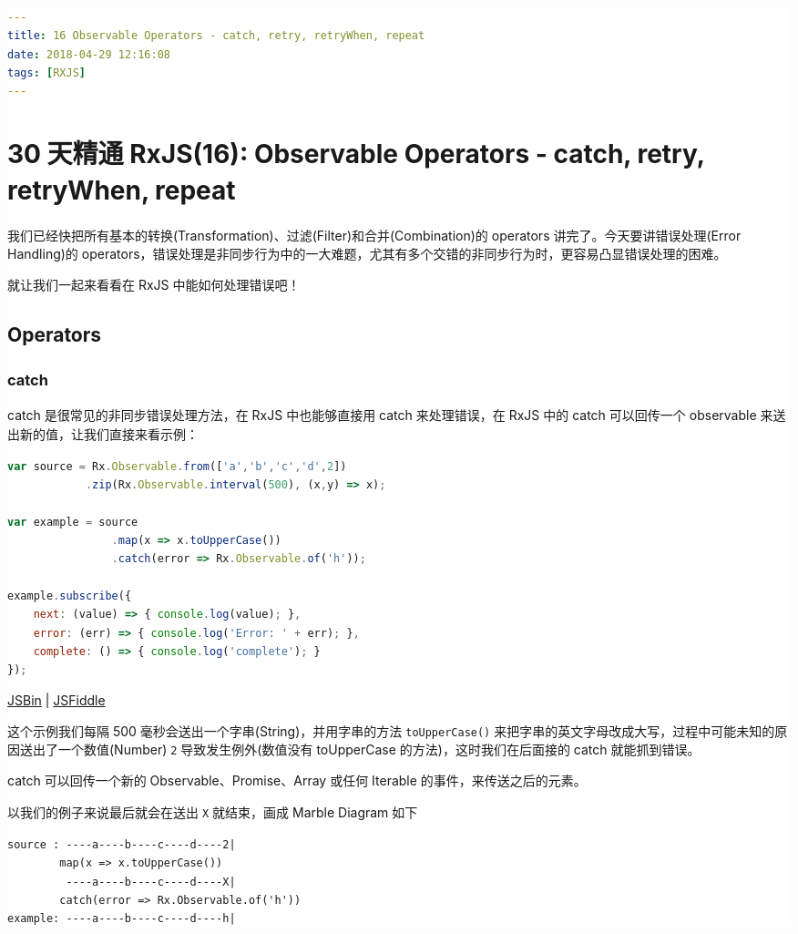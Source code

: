 ```yaml
---
title: 16 Observable Operators - catch, retry, retryWhen, repeat
date: 2018-04-29 12:16:08
tags: [RXJS]
---
```

# 30 天精通 RxJS(16): Observable Operators - catch, retry, retryWhen, repeat

我们已经快把所有基本的转换(Transformation)、过滤(Filter)和合并(Combination)的 operators 讲完了。今天要讲错误处理(Error Handling)的 operators，错误处理是非同步行为中的一大难题，尤其有多个交错的非同步行为时，更容易凸显错误处理的困难。

就让我们一起来看看在 RxJS 中能如何处理错误吧！

## Operators

### catch

catch 是很常见的非同步错误处理方法，在 RxJS 中也能够直接用 catch 来处理错误，在 RxJS 中的 catch 可以回传一个 observable 来送出新的值，让我们直接来看示例：

```javascript
var source = Rx.Observable.from(['a','b','c','d',2])
            .zip(Rx.Observable.interval(500), (x,y) => x);

var example = source
                .map(x => x.toUpperCase())
                .catch(error => Rx.Observable.of('h'));

example.subscribe({
    next: (value) => { console.log(value); },
    error: (err) => { console.log('Error: ' + err); },
    complete: () => { console.log('complete'); }
});                    

```

[JSBin](https://jsbin.com/nafusoq/16/edit?js,console) | [JSFiddle](https://jsfiddle.net/aruku1xr/10/)

这个示例我们每隔 500 毫秒会送出一个字串(String)，并用字串的方法 `toUpperCase()` 来把字串的英文字母改成大写，过程中可能未知的原因送出了一个数值(Number) `2` 导致发生例外(数值没有 toUpperCase 的方法)，这时我们在后面接的 catch 就能抓到错误。

catch 可以回传一个新的 Observable、Promise、Array 或任何 Iterable 的事件，来传送之后的元素。

以我们的例子来说最后就会在送出 `X` 就结束，画成 Marble Diagram 如下

```
source : ----a----b----c----d----2|
        map(x => x.toUpperCase())
         ----a----b----c----d----X|
        catch(error => Rx.Observable.of('h'))
example: ----a----b----c----d----h|         

```
